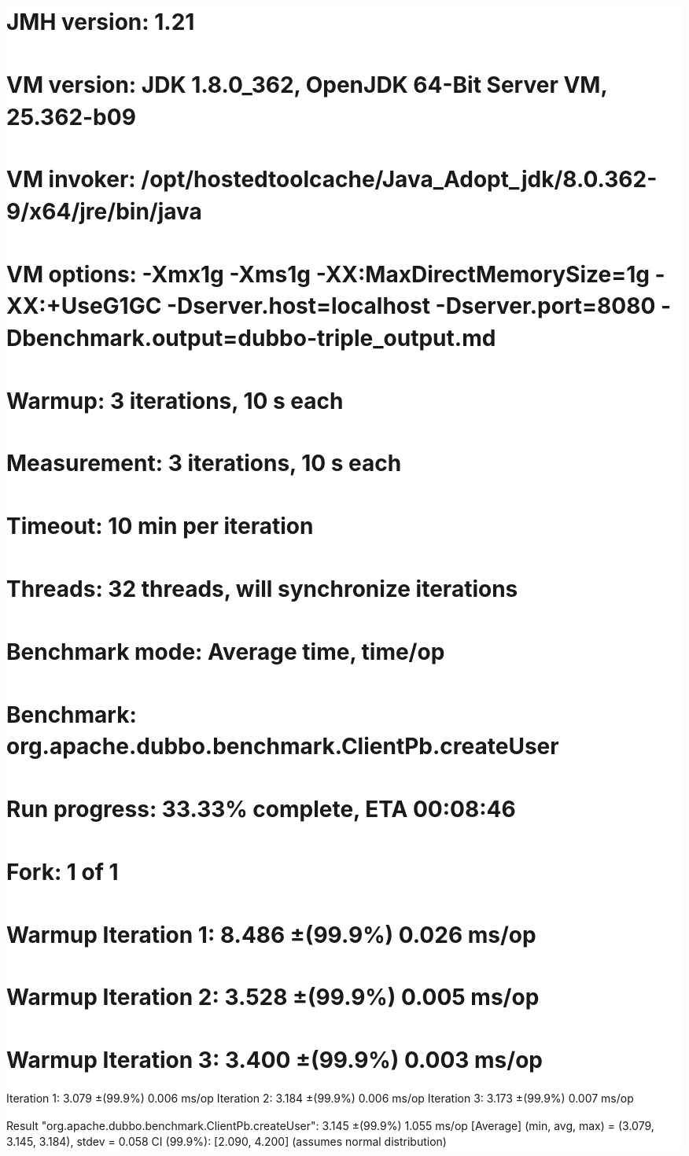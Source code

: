 
# JMH version: 1.21
# VM version: JDK 1.8.0_362, OpenJDK 64-Bit Server VM, 25.362-b09
# VM invoker: /opt/hostedtoolcache/Java_Adopt_jdk/8.0.362-9/x64/jre/bin/java
# VM options: -Xmx1g -Xms1g -XX:MaxDirectMemorySize=1g -XX:+UseG1GC -Dserver.host=localhost -Dserver.port=8080 -Dbenchmark.output=dubbo-triple_output.md
# Warmup: 3 iterations, 10 s each
# Measurement: 3 iterations, 10 s each
# Timeout: 10 min per iteration
# Threads: 32 threads, will synchronize iterations
# Benchmark mode: Average time, time/op
# Benchmark: org.apache.dubbo.benchmark.ClientPb.createUser

# Run progress: 33.33% complete, ETA 00:08:46
# Fork: 1 of 1
# Warmup Iteration   1: 8.486 ±(99.9%) 0.026 ms/op
# Warmup Iteration   2: 3.528 ±(99.9%) 0.005 ms/op
# Warmup Iteration   3: 3.400 ±(99.9%) 0.003 ms/op
Iteration   1: 3.079 ±(99.9%) 0.006 ms/op
Iteration   2: 3.184 ±(99.9%) 0.006 ms/op
Iteration   3: 3.173 ±(99.9%) 0.007 ms/op


Result "org.apache.dubbo.benchmark.ClientPb.createUser":
  3.145 ±(99.9%) 1.055 ms/op [Average]
  (min, avg, max) = (3.079, 3.145, 3.184), stdev = 0.058
  CI (99.9%): [2.090, 4.200] (assumes normal distribution)
